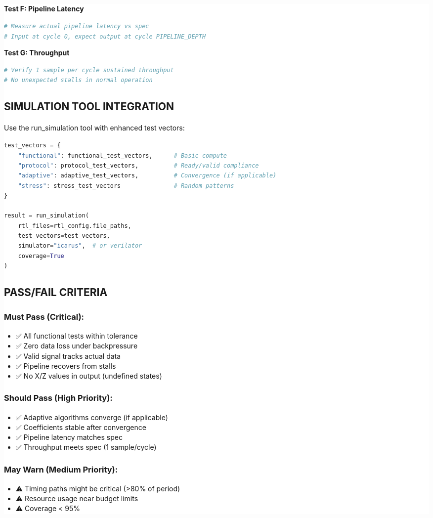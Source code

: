 **Test F: Pipeline Latency**
```python
# Measure actual pipeline latency vs spec
# Input at cycle 0, expect output at cycle PIPELINE_DEPTH
```

**Test G: Throughput**
```python
# Verify 1 sample per cycle sustained throughput
# No unexpected stalls in normal operation
```

## SIMULATION TOOL INTEGRATION

Use the run_simulation tool with enhanced test vectors:

```python
test_vectors = {
    "functional": functional_test_vectors,      # Basic compute
    "protocol": protocol_test_vectors,          # Ready/valid compliance
    "adaptive": adaptive_test_vectors,          # Convergence (if applicable)
    "stress": stress_test_vectors               # Random patterns
}

result = run_simulation(
    rtl_files=rtl_config.file_paths,
    test_vectors=test_vectors,
    simulator="icarus",  # or verilator
    coverage=True
)
```

## PASS/FAIL CRITERIA

### Must Pass (Critical):
- ✅ All functional tests within tolerance
- ✅ Zero data loss under backpressure
- ✅ Valid signal tracks actual data
- ✅ Pipeline recovers from stalls
- ✅ No X/Z values in output (undefined states)

### Should Pass (High Priority):
- ✅ Adaptive algorithms converge (if applicable)
- ✅ Coefficients stable after convergence
- ✅ Pipeline latency matches spec
- ✅ Throughput meets spec (1 sample/cycle)

### May Warn (Medium Priority):
- ⚠️ Timing paths might be critical (>80% of period)
- ⚠️ Resource usage near budget limits
- ⚠️ Coverage < 95%
